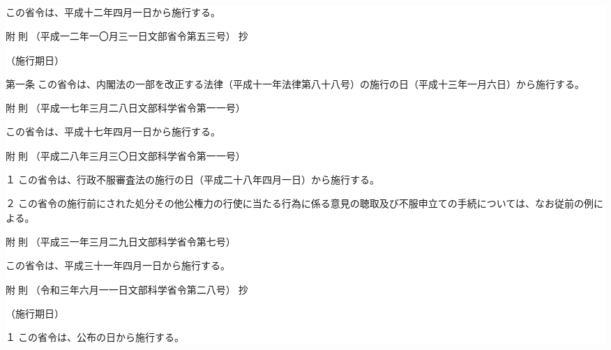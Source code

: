 この省令は、平成十二年四月一日から施行する。

附 則 （平成一二年一〇月三一日文部省令第五三号） 抄

（施行期日）

第一条 この省令は、内閣法の一部を改正する法律（平成十一年法律第八十八号）の施行の日（平成十三年一月六日）から施行する。

附 則 （平成一七年三月二八日文部科学省令第一一号）

この省令は、平成十七年四月一日から施行する。

附 則 （平成二八年三月三〇日文部科学省令第一一号）

１ この省令は、行政不服審査法の施行の日（平成二十八年四月一日）から施行する。

２ この省令の施行前にされた処分その他公権力の行使に当たる行為に係る意見の聴取及び不服申立ての手続については、なお従前の例による。

附 則 （平成三一年三月二九日文部科学省令第七号）

この省令は、平成三十一年四月一日から施行する。

附 則 （令和三年六月一一日文部科学省令第二八号） 抄

（施行期日）

１ この省令は、公布の日から施行する。
